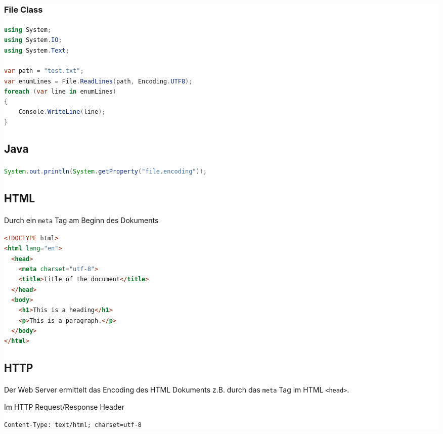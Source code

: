 

### File Class

```csharp
using System;
using System.IO;
using System.Text;

var path = "test.txt";
var enumLines = File.ReadLines(path, Encoding.UTF8);
foreach (var line in enumLines)
{
    Console.WriteLine(line);
}
```



## Java

```java
System.out.println(System.getProperty("file.encoding"));
```



## HTML

Durch ein `meta` Tag am Beginn des Dokuments

```html
<!DOCTYPE html>
<html lang="en">
  <head>
    <meta charset="utf-8">
    <title>Title of the document</title>
  </head>
  <body>
    <h1>This is a heading</h1>
    <p>This is a paragraph.</p>
  </body>
</html>
```



## HTTP

Der Web Server ermittelt das Encoding des HTML Dokuments z.B. durch das `meta` Tag im HTML `<head>`.

Im HTTP Request/Response Header

```http
Content-Type: text/html; charset=utf-8
```
